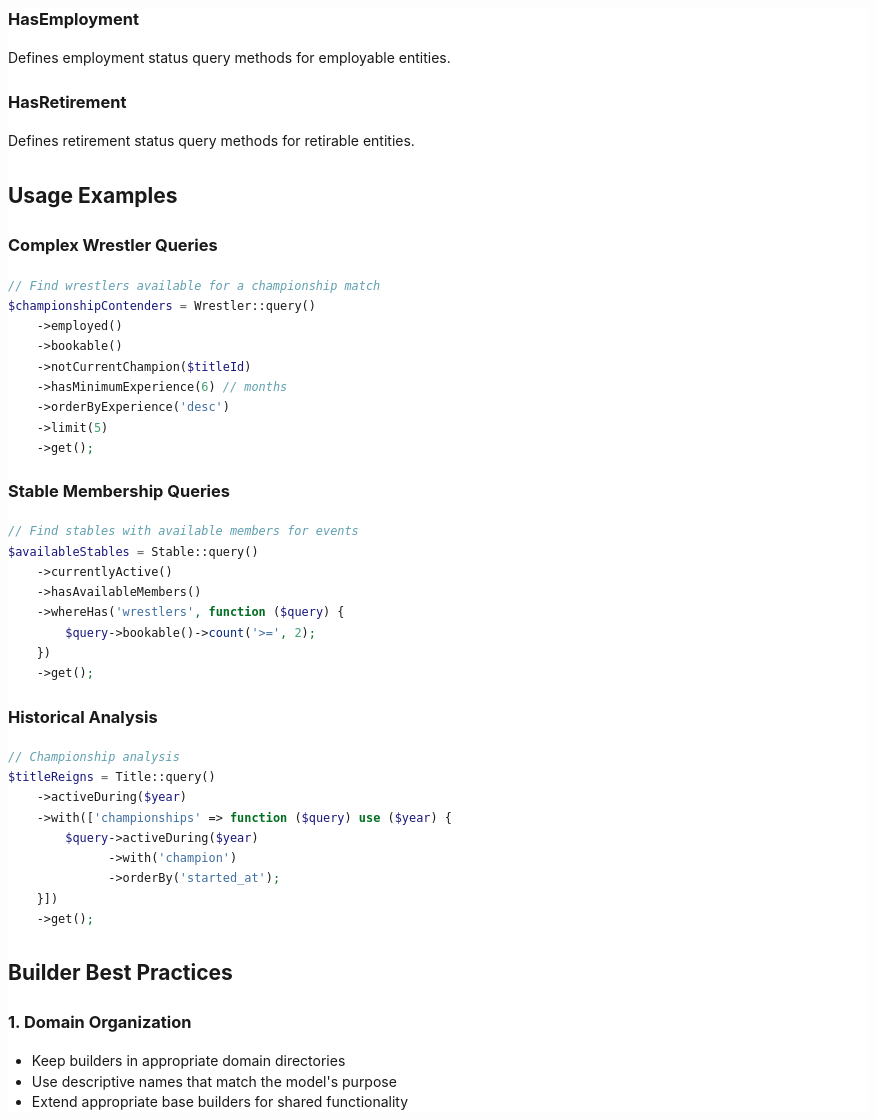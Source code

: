 ### HasEmployment
Defines employment status query methods for employable entities.

### HasRetirement
Defines retirement status query methods for retirable entities.

## Usage Examples

### Complex Wrestler Queries
```php
// Find wrestlers available for a championship match
$championshipContenders = Wrestler::query()
    ->employed()
    ->bookable()
    ->notCurrentChampion($titleId)
    ->hasMinimumExperience(6) // months
    ->orderByExperience('desc')
    ->limit(5)
    ->get();
```

### Stable Membership Queries
```php
// Find stables with available members for events
$availableStables = Stable::query()
    ->currentlyActive()
    ->hasAvailableMembers()
    ->whereHas('wrestlers', function ($query) {
        $query->bookable()->count('>=', 2);
    })
    ->get();
```

### Historical Analysis
```php
// Championship analysis
$titleReigns = Title::query()
    ->activeDuring($year)
    ->with(['championships' => function ($query) use ($year) {
        $query->activeDuring($year)
              ->with('champion')
              ->orderBy('started_at');
    }])
    ->get();
```

## Builder Best Practices

### 1. Domain Organization
- Keep builders in appropriate domain directories
- Use descriptive names that match the model's purpose
- Extend appropriate base builders for shared functionality
